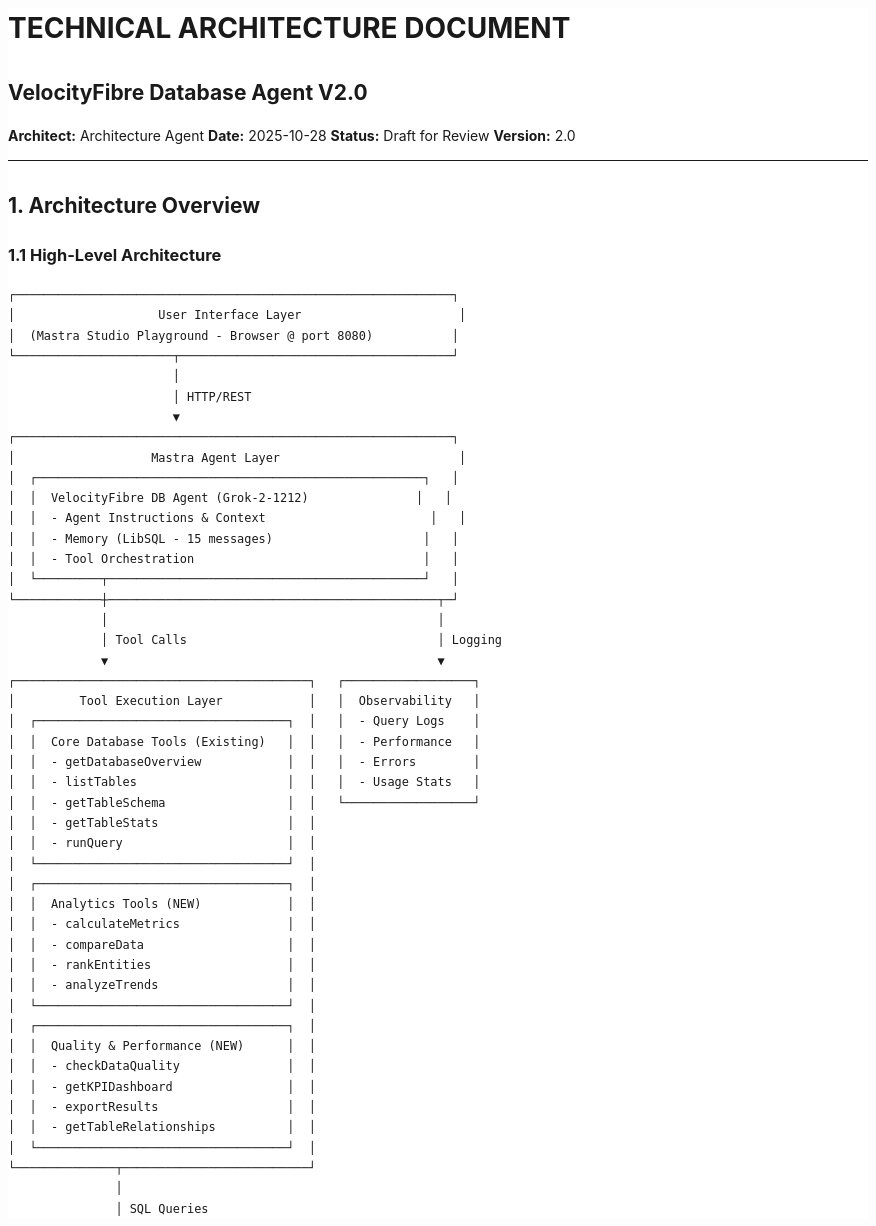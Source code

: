 # TECHNICAL ARCHITECTURE DOCUMENT
## VelocityFibre Database Agent V2.0

**Architect:** Architecture Agent
**Date:** 2025-10-28
**Status:** Draft for Review
**Version:** 2.0

---

## 1. Architecture Overview

### 1.1 High-Level Architecture

```
┌─────────────────────────────────────────────────────────────┐
│                    User Interface Layer                      │
│  (Mastra Studio Playground - Browser @ port 8080)           │
└──────────────────────┬──────────────────────────────────────┘
                       │
                       │ HTTP/REST
                       ▼
┌─────────────────────────────────────────────────────────────┐
│                   Mastra Agent Layer                         │
│  ┌──────────────────────────────────────────────────────┐   │
│  │  VelocityFibre DB Agent (Grok-2-1212)               │   │
│  │  - Agent Instructions & Context                       │   │
│  │  - Memory (LibSQL - 15 messages)                     │   │
│  │  - Tool Orchestration                                │   │
│  └─────────┬────────────────────────────────────────────┘   │
└────────────┼──────────────────────────────────────────────┬─┘
             │                                              │
             │ Tool Calls                                   │ Logging
             ▼                                              ▼
┌─────────────────────────────────────────┐   ┌──────────────────┐
│         Tool Execution Layer            │   │  Observability   │
│  ┌───────────────────────────────────┐  │   │  - Query Logs    │
│  │  Core Database Tools (Existing)   │  │   │  - Performance   │
│  │  - getDatabaseOverview            │  │   │  - Errors        │
│  │  - listTables                     │  │   │  - Usage Stats   │
│  │  - getTableSchema                 │  │   └──────────────────┘
│  │  - getTableStats                  │  │
│  │  - runQuery                       │  │
│  └───────────────────────────────────┘  │
│  ┌───────────────────────────────────┐  │
│  │  Analytics Tools (NEW)            │  │
│  │  - calculateMetrics               │  │
│  │  - compareData                    │  │
│  │  - rankEntities                   │  │
│  │  - analyzeTrends                  │  │
│  └───────────────────────────────────┘  │
│  ┌───────────────────────────────────┐  │
│  │  Quality & Performance (NEW)      │  │
│  │  - checkDataQuality               │  │
│  │  - getKPIDashboard                │  │
│  │  - exportResults                  │  │
│  │  - getTableRelationships          │  │
│  └───────────────────────────────────┘  │
└──────────────┬──────────────────────────┘
               │
               │ SQL Queries
```